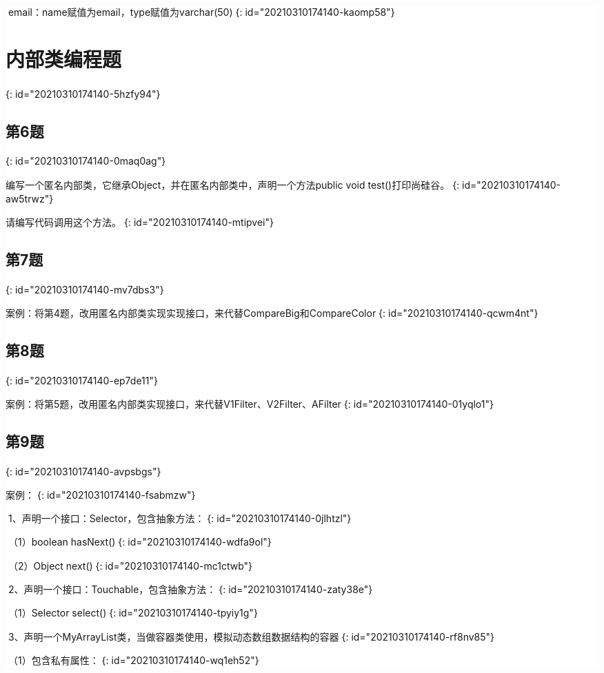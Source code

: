 ​		email：name赋值为email，type赋值为varchar(50)
{: id="20210310174140-kaomp58"}

# 内部类编程题
{: id="20210310174140-5hzfy94"}

## 第6题
{: id="20210310174140-0maq0ag"}

编写一个匿名内部类，它继承Object，并在匿名内部类中，声明一个方法public void test()打印尚硅谷。
{: id="20210310174140-aw5trwz"}

请编写代码调用这个方法。
{: id="20210310174140-mtipvei"}

## 第7题
{: id="20210310174140-mv7dbs3"}

案例：将第4题，改用匿名内部类实现实现接口，来代替CompareBig和CompareColor
{: id="20210310174140-qcwm4nt"}

## 第8题
{: id="20210310174140-ep7de11"}

案例：将第5题，改用匿名内部类实现接口，来代替V1Filter、V2Filter、AFilter
{: id="20210310174140-01yqlo1"}

## 第9题
{: id="20210310174140-avpsbgs"}

案例：
{: id="20210310174140-fsabmzw"}

​	1、声明一个接口：Selector，包含抽象方法：
{: id="20210310174140-0jlhtzl"}

​	（1）boolean hasNext()
{: id="20210310174140-wdfa9ol"}

​	（2）Object next()
{: id="20210310174140-mc1ctwb"}

​	2、声明一个接口：Touchable，包含抽象方法：
{: id="20210310174140-zaty38e"}

​	（1）Selector select()
{: id="20210310174140-tpyiy1g"}

​	3、声明一个MyArrayList类，当做容器类使用，模拟动态数组数据结构的容器
{: id="20210310174140-rf8nv85"}

​	（1）包含私有属性：
{: id="20210310174140-wq1eh52"}
